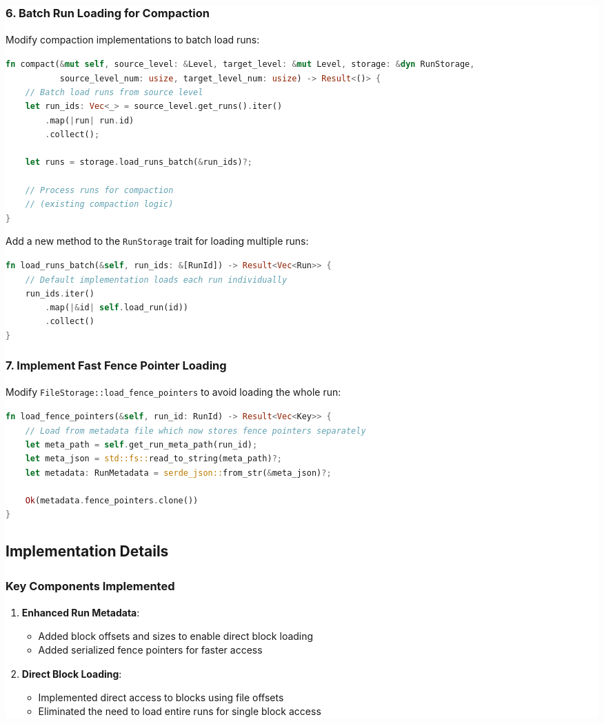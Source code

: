 ### 6. Batch Run Loading for Compaction

Modify compaction implementations to batch load runs:

```rust
fn compact(&mut self, source_level: &Level, target_level: &mut Level, storage: &dyn RunStorage, 
           source_level_num: usize, target_level_num: usize) -> Result<()> {
    // Batch load runs from source level
    let run_ids: Vec<_> = source_level.get_runs().iter()
        .map(|run| run.id)
        .collect();
    
    let runs = storage.load_runs_batch(&run_ids)?;
    
    // Process runs for compaction
    // (existing compaction logic)
}
```

Add a new method to the `RunStorage` trait for loading multiple runs:

```rust
fn load_runs_batch(&self, run_ids: &[RunId]) -> Result<Vec<Run>> {
    // Default implementation loads each run individually
    run_ids.iter()
        .map(|&id| self.load_run(id))
        .collect()
}
```

### 7. Implement Fast Fence Pointer Loading

Modify `FileStorage::load_fence_pointers` to avoid loading the whole run:

```rust
fn load_fence_pointers(&self, run_id: RunId) -> Result<Vec<Key>> {
    // Load from metadata file which now stores fence pointers separately
    let meta_path = self.get_run_meta_path(run_id);
    let meta_json = std::fs::read_to_string(meta_path)?;
    let metadata: RunMetadata = serde_json::from_str(&meta_json)?;
    
    Ok(metadata.fence_pointers.clone())
}
```

## Implementation Details

### Key Components Implemented

1. **Enhanced Run Metadata**:
   - Added block offsets and sizes to enable direct block loading
   - Added serialized fence pointers for faster access

2. **Direct Block Loading**:
   - Implemented direct access to blocks using file offsets
   - Eliminated the need to load entire runs for single block access
